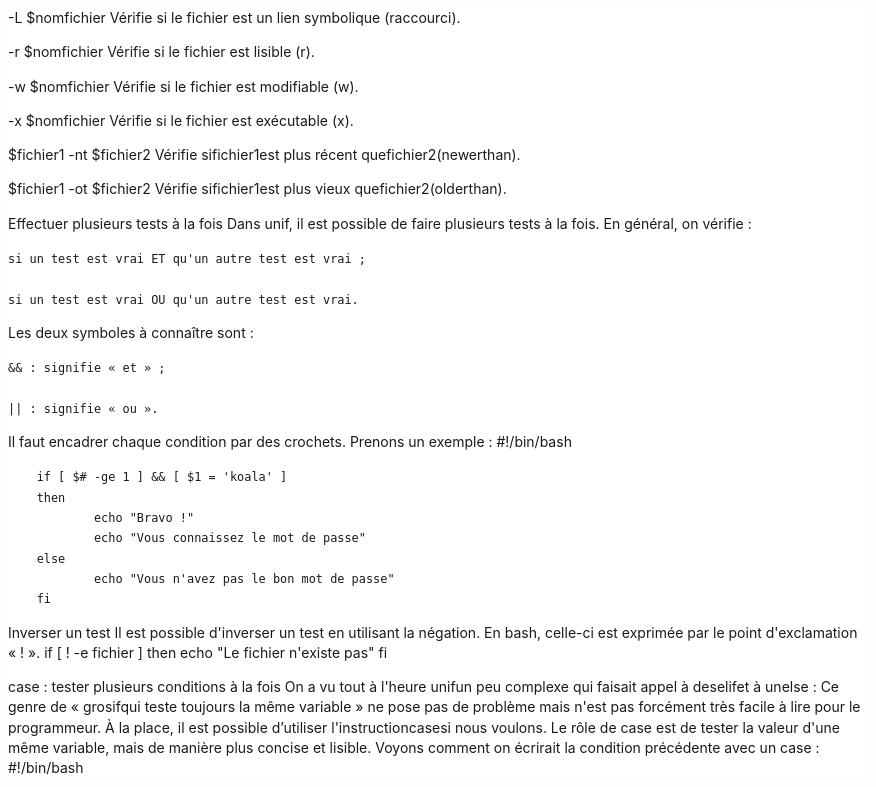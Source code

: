 -L $nomfichier
Vérifie si le fichier est un lien symbolique (raccourci).

-r $nomfichier
Vérifie si le fichier est lisible (r).

-w $nomfichier
Vérifie si le fichier est modifiable (w).

-x $nomfichier
Vérifie si le fichier est exécutable (x).

$fichier1 -nt $fichier2
Vérifie sifichier1est plus récent quefichier2(newerthan).

$fichier1 -ot $fichier2
Vérifie sifichier1est plus vieux quefichier2(olderthan).

Effectuer plusieurs tests à la fois
Dans unif, il est possible de faire plusieurs tests à la fois. En général, on vérifie :

    si un test est vrai ET qu'un autre test est vrai ;

    si un test est vrai OU qu'un autre test est vrai.

Les deux symboles à connaître sont :

    && : signifie « et » ;

    || : signifie « ou ».

Il faut encadrer chaque condition par des crochets. Prenons un exemple :
        #!/bin/bash

        if [ $# -ge 1 ] && [ $1 = 'koala' ]
        then
                echo "Bravo !"
                echo "Vous connaissez le mot de passe"
        else
                echo "Vous n'avez pas le bon mot de passe"
        fi

Inverser un test
Il est possible d'inverser un test en utilisant la négation. En bash, celle-ci est exprimée par le point d'exclamation « ! ».
        if [ ! -e fichier ]
        then
                echo "Le fichier n'existe pas"
        fi

case : tester plusieurs conditions à la fois
On a vu tout à l'heure unifun peu complexe qui faisait appel à deselifet à unelse :
Ce genre de « grosifqui teste toujours la même variable » ne pose pas de problème mais n'est pas forcément très facile à lire pour le programmeur. À la place, il est possible d’utiliser l'instructioncasesi nous voulons.
Le rôle de case est de tester la valeur d'une même variable, mais de manière plus concise et lisible.
Voyons comment on écrirait la condition précédente avec un case :
        #!/bin/bash
